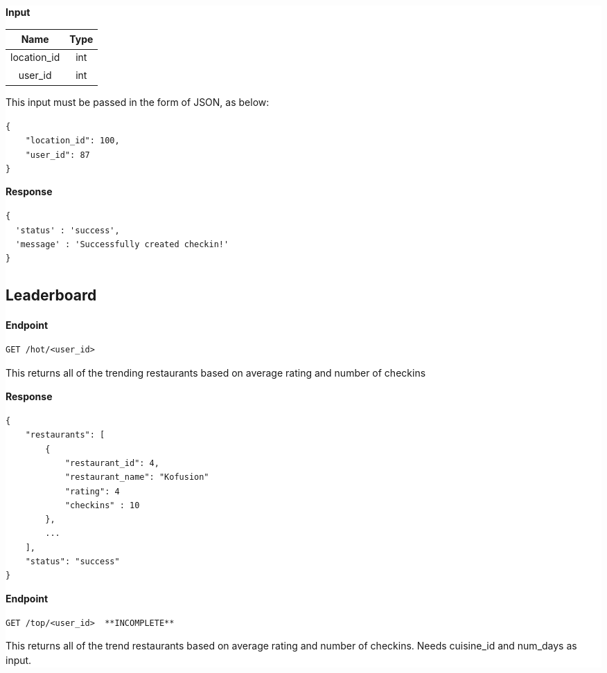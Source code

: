 **Input**

|   Name   |  Type  |
|:--------:|:------:|
| location_id | int |  **Required** | 100
| user_id | int |   **Required** | 87


This input must be passed in the form of JSON, as below:

```
{
    "location_id": 100,
    "user_id": 87
}
```

**Response**

```
{
  'status' : 'success',
  'message' : 'Successfully created checkin!'
}
```

## Leaderboard

**Endpoint**

    GET /hot/<user_id>

This returns all of the trending restaurants based on average rating and number of checkins

**Response**

```
{
    "restaurants": [
        {
            "restaurant_id": 4,
            "restaurant_name": "Kofusion"
            "rating": 4
            "checkins" : 10
        },
        ...
    ],
    "status": "success"
}
```
**Endpoint**

    GET /top/<user_id>  **INCOMPLETE**

This returns all of the trend restaurants based on average rating and number of checkins. Needs cuisine_id and num_days as input.
